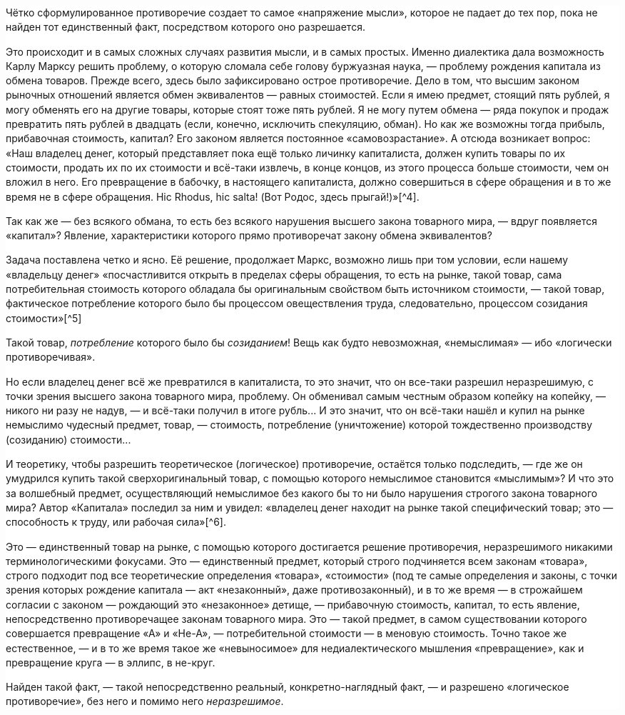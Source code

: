 Чётко сформулированное противоречие создает то самое «напряжение мысли», которое не падает до тех пор, пока не найден тот единственный факт, посредством которого оно разрешается.

Это происходит и в самых сложных случаях развития мысли, и в самых простых. Именно диалектика дала возможность Карлу Марксу решить проблему, о которую сломала себе голову буржуазная наука, — проблему рождения капитала из обмена товаров. Прежде всего, здесь было зафиксировано острое противоречие. Дело в том, что высшим законом рыночных отношений является обмен эквивалентов — равных стоимостей. Если я имею предмет, стоящий пять рублей, я могу обменять его на другие товары, которые стоят тоже пять рублей. Я не могу путем обмена — ряда покупок и продаж превратить пять рублей в двадцать (если, конечно, исключить спекуляцию, обман). Но как же возможны тогда прибыль, прибавочная стоимость, капитал? Его законом является постоянное «самовозрастание». А отсюда возникает вопрос: «Наш владелец денег, который представляет пока ещё только личинку капиталиста, должен купить товары по их стоимости, продать их по их стоимости и всё-таки извлечь, в конце концов, из этого процесса больше стоимости, чем он вложил в него. Его превращение в бабочку, в настоящего капиталиста, должно совершиться в сфере обращения и в то же время не в сфере обращения. Hic Rhodus, hic salta\! (Вот Родос, здесь прыгай\!)»[^4].

Так как же — без всякого обмана, то есть без всякого нарушения высшего закона товарного мира, — вдруг появляется «капитал»? Явление, характеристики которого прямо противоречат закону обмена эквивалентов?

Задача поставлена четко и ясно. Её решение, продолжает Маркс, возможно лишь при том условии, если нашему «владельцу денег» «посчастливится открыть в пределах сферы обращения, то есть на рынке, такой товар, сама потребительная стоимость которого обладала бы оригинальным свойством быть источником стоимости, — такой товар, фактическое потребление которого было бы процессом овеществления труда, следовательно, процессом созидания стоимости»[^5]

Такой товар, *потребление* которого было бы *созиданием*\! Вещь как будто невозможная, «немыслимая» — ибо «логически противоречивая».

Но если владелец денег всё же превратился в капиталиста, то это значит, что он все-таки разрешил неразрешимую, с точки зрения высшего закона товарного мира, проблему. Он обменивал самым честным образом копейку на копейку, — никого ни разу не надув, — и всё-таки получил в итоге рубль... И это значит, что он всё-таки нашёл и купил на рынке немыслимо чудесный предмет, товар, — стоимость, потребление (уничтожение) которой тождественно производству (созиданию) стоимости...

И теоретику, чтобы разрешить теоретическое (логическое) противоречие, остаётся только подследить, — где же он умудрился купить такой сверхоригинальный товар, с помощью которого немыслимое становится «мыслимым»? И что это за волшебный предмет, осуществляющий немыслимое без какого бы то ни было нарушения строгого закона товарного мира? Автор «Капитала» последил за ним и увидел: «владелец денег находит на рынке такой специфический товар; это — способность к труду, или рабочая сила»[^6].

Это — единственный товар на рынке, с помощью которого достигается решение противоречия, неразрешимого никакими терминологическими фокусами. Это — единственный предмет, который строго подчиняется всем законам «товара», строго подходит под все теоретические определения «товара», «стоимости» (под те самые определения и законы, с точки зрения которых рождение капитала — акт «незаконный», даже противозаконный), и в то же время — в строжайшем согласии с законом — рождающий это «незаконное» детище, — прибавочную стоимость, капитал, то есть явление, непосредственно противоречащее законам товарного мира. Это — такой предмет, в самом существовании которого совершается превращение «А» и «Не-А», — потребительной стоимости — в меновую стоимость. Точно такое же естественное, — и в то же время такое же «невыносимое» для недиалектического мышления «превращение», как и превращение круга — в эллипс, в не-круг.

Найден такой факт, — такой непосредственно реальный, конкретно-наглядный факт, — и разрешено «логическое противоречие», без него и помимо него *неразрешимое*.
